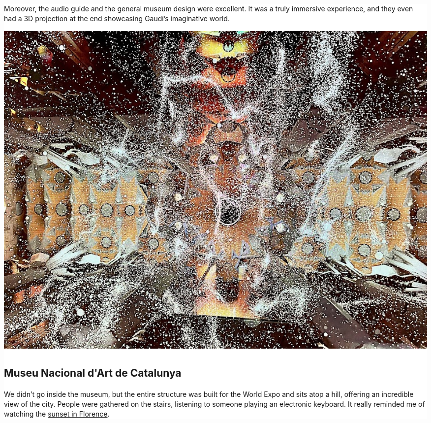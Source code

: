 Moreover, the audio guide and the general museum design were excellent. It was a truly immersive experience, and they even had a 3D projection at the end showcasing Gaudí’s imaginative world. 

![IMG_8763](IMG_8763.jpg)

## Museu Nacional d'Art de Catalunya

We didn’t go inside the museum, but the entire structure was built for the World Expo and sits atop a hill, offering an incredible view of the city. People were gathered on the stairs, listening to someone playing an electronic keyboard. It really reminded me of watching the [sunset in Florence](/posts/2023-08-19-florence/#piazzale-michelangelo).

